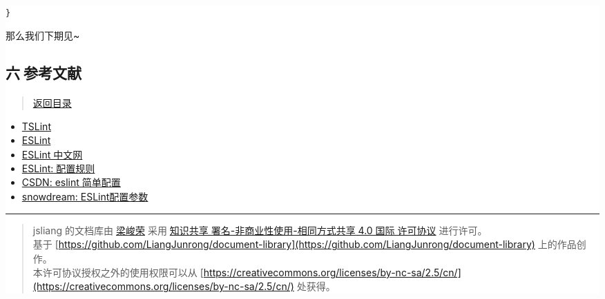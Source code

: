 ```js
}

```

那么我们下期见~

## <a name="chapter-six" id="chapter-six"></a>六 参考文献

> [返回目录](#chapter-one)

* [TSLint](https://palantir.github.io/tslint/)
* [ESLint](https://eslint.org/docs/user-guide/getting-started)
* [ESLint 中文网](https://cn.eslint.org/docs/user-guide/getting-started)
* [ESLint: 配置规则](https://cn.eslint.org/docs/rules/)
* [CSDN: eslint 简单配置](https://blog.csdn.net/sxm666666/article/details/108064890)
* [snowdream: ESLint配置参数](https://note.xiexuefeng.cc/post/eslint-config/)

---

> jsliang 的文档库由 [梁峻荣](https://github.com/LiangJunrong) 采用 [知识共享 署名-非商业性使用-相同方式共享 4.0 国际 许可协议](http://creativecommons.org/licenses/by-nc-sa/4.0/) 进行许可。<br/>基于 [https://github.com/LiangJunrong/document-library](https://github.com/LiangJunrong/document-library) 上的作品创作。<br/>本许可协议授权之外的使用权限可以从 [https://creativecommons.org/licenses/by-nc-sa/2.5/cn/](https://creativecommons.org/licenses/by-nc-sa/2.5/cn/) 处获得。
